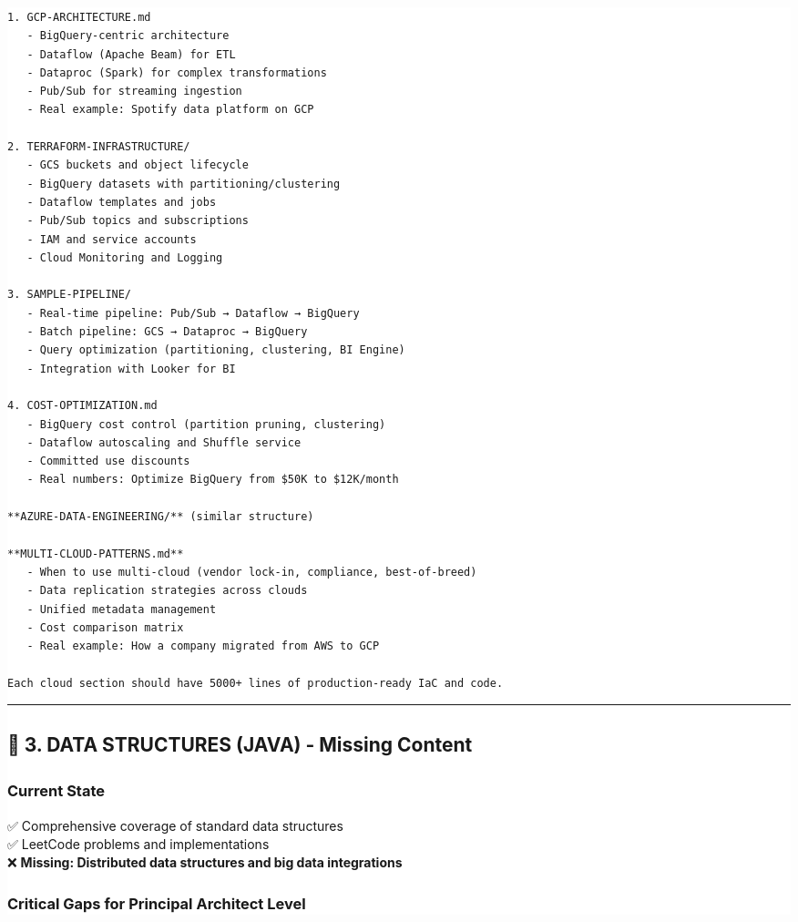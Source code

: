 ```
1. GCP-ARCHITECTURE.md
   - BigQuery-centric architecture
   - Dataflow (Apache Beam) for ETL
   - Dataproc (Spark) for complex transformations
   - Pub/Sub for streaming ingestion
   - Real example: Spotify data platform on GCP

2. TERRAFORM-INFRASTRUCTURE/
   - GCS buckets and object lifecycle
   - BigQuery datasets with partitioning/clustering
   - Dataflow templates and jobs
   - Pub/Sub topics and subscriptions
   - IAM and service accounts
   - Cloud Monitoring and Logging

3. SAMPLE-PIPELINE/
   - Real-time pipeline: Pub/Sub → Dataflow → BigQuery
   - Batch pipeline: GCS → Dataproc → BigQuery
   - Query optimization (partitioning, clustering, BI Engine)
   - Integration with Looker for BI

4. COST-OPTIMIZATION.md
   - BigQuery cost control (partition pruning, clustering)
   - Dataflow autoscaling and Shuffle service
   - Committed use discounts
   - Real numbers: Optimize BigQuery from $50K to $12K/month

**AZURE-DATA-ENGINEERING/** (similar structure)

**MULTI-CLOUD-PATTERNS.md**
   - When to use multi-cloud (vendor lock-in, compliance, best-of-breed)
   - Data replication strategies across clouds
   - Unified metadata management
   - Cost comparison matrix
   - Real example: How a company migrated from AWS to GCP

Each cloud section should have 5000+ lines of production-ready IaC and code.
```

---

## 📁 3. DATA STRUCTURES (JAVA) - Missing Content

### Current State
✅ Comprehensive coverage of standard data structures  
✅ LeetCode problems and implementations  
❌ **Missing: Distributed data structures and big data integrations**

### Critical Gaps for Principal Architect Level
